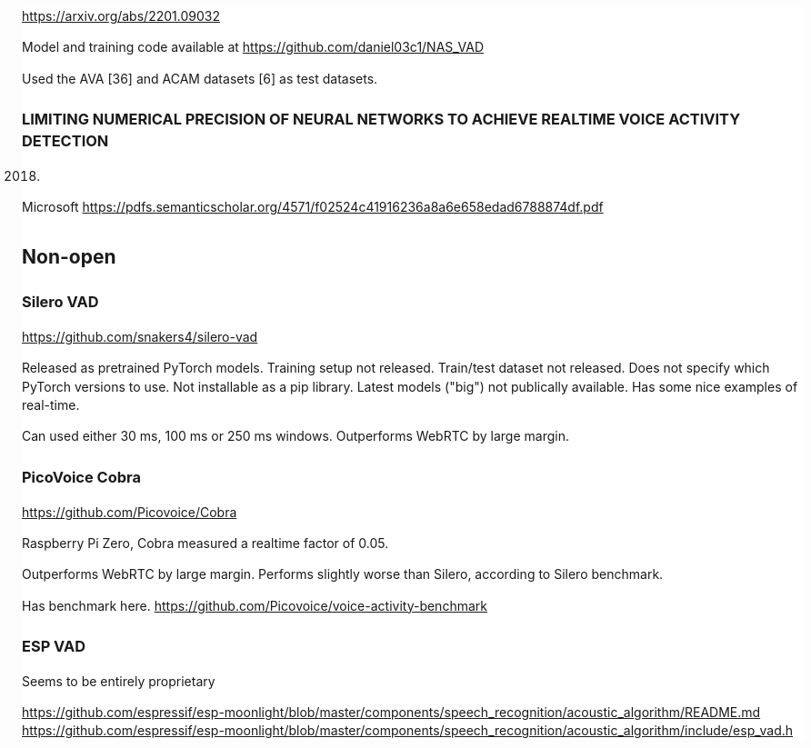 https://arxiv.org/abs/2201.09032

Model and training code available at
https://github.com/daniel03c1/NAS_VAD

Used the AVA [36] and ACAM datasets [6] as test datasets.

### LIMITING NUMERICAL PRECISION OF NEURAL NETWORKS TO ACHIEVE REALTIME VOICE ACTIVITY DETECTION
2018.
Microsoft
https://pdfs.semanticscholar.org/4571/f02524c41916236a8a6e658edad6788874df.pdf


## Non-open
### Silero VAD
https://github.com/snakers4/silero-vad

Released as pretrained PyTorch models.
Training setup not released.
Train/test dataset not released.
Does not specify which PyTorch versions to use.
Not installable as a pip library.
Latest models ("big") not publically available.
Has some nice examples of real-time.

Can used either 30 ms, 100 ms or 250 ms windows.
Outperforms WebRTC by large margin.

### PicoVoice Cobra
https://github.com/Picovoice/Cobra

Raspberry Pi Zero, Cobra measured a realtime factor of 0.05.

Outperforms WebRTC by large margin.
Performs slightly worse than Silero, according to Silero benchmark. 

Has benchmark here.
https://github.com/Picovoice/voice-activity-benchmark

### ESP VAD

Seems to be entirely proprietary

https://github.com/espressif/esp-moonlight/blob/master/components/speech_recognition/acoustic_algorithm/README.md
https://github.com/espressif/esp-moonlight/blob/master/components/speech_recognition/acoustic_algorithm/include/esp_vad.h
